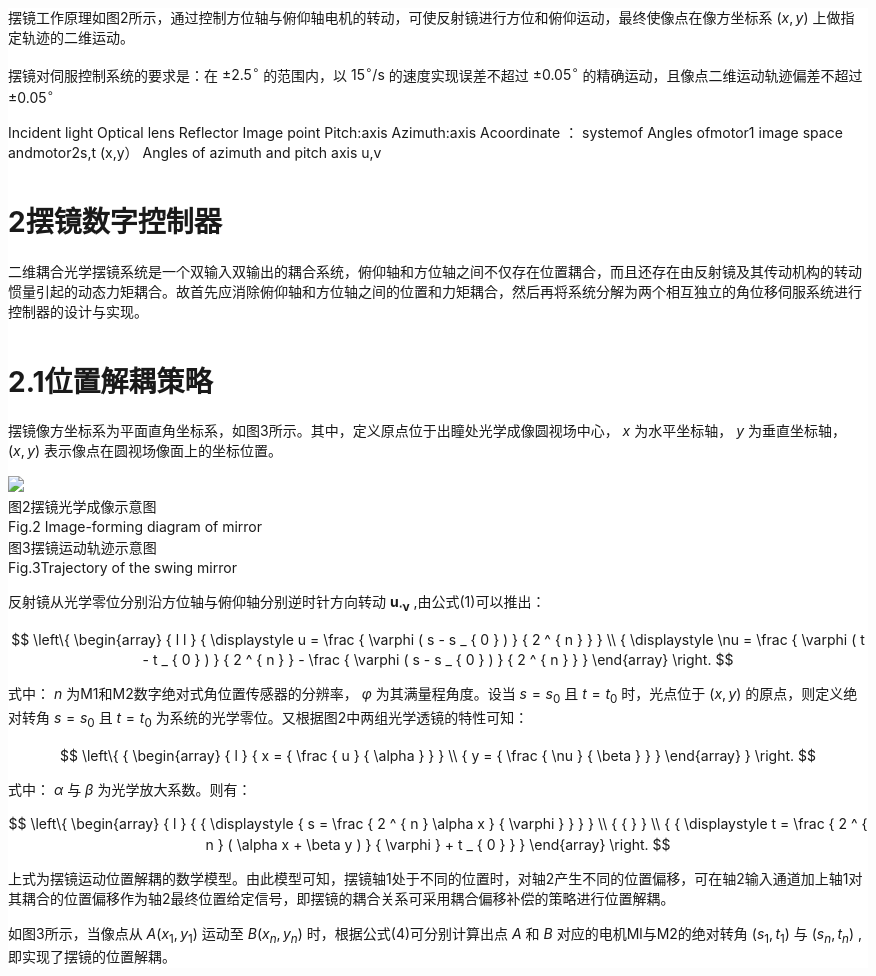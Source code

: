 摆镜工作原理如图2所示，通过控制方位轴与俯仰轴电机的转动，可使反射镜进行方位和俯仰运动，最终使像点在像方坐标系 $( x , y )$ 上做指定轨迹的二维运动。

摆镜对伺服控制系统的要求是：在 $\pm 2 . 5 ^ { \circ }$ 的范围内，以 $1 5 ^ { \circ } / \mathrm { s }$ 的速度实现误差不超过 $\pm 0 . 0 5 ^ { \circ }$ 的精确运动，且像点二维运动轨迹偏差不超过 $\pm 0 . 0 5 ^ { \circ }$

Incident light Optical lens Reflector Image point Pitch:axis Azimuth:axis Acoordinate ： systemof Angles ofmotor1 image space andmotor2s,t (x,y） Angles of azimuth and pitch axis u,v

# 2摆镜数字控制器

二维耦合光学摆镜系统是一个双输入双输出的耦合系统，俯仰轴和方位轴之间不仅存在位置耦合，而且还存在由反射镜及其传动机构的转动惯量引起的动态力矩耦合。故首先应消除俯仰轴和方位轴之间的位置和力矩耦合，然后再将系统分解为两个相互独立的角位移伺服系统进行控制器的设计与实现。

# 2.1位置解耦策略

摆镜像方坐标系为平面直角坐标系，如图3所示。其中，定义原点位于出瞳处光学成像圆视场中心， $x$ 为水平坐标轴， $y$ 为垂直坐标轴， $( x , y )$ 表示像点在圆视场像面上的坐标位置。

![](images/65222df07ed2f30b45b18deb395f426e5b1424fa2e1adb59481908d779382838.jpg)  
图2摆镜光学成像示意图  
Fig.2 Image-forming diagram of mirror   
图3摆镜运动轨迹示意图  
Fig.3Trajectory of the swing mirror

反射镜从光学零位分别沿方位轴与俯仰轴分别逆时针方向转动 $\boldsymbol { u } _ { \boldsymbol { \cdot } \boldsymbol { \nu } }$ ,由公式(1)可以推出：

$$
\left\{ \begin{array} { l l } { \displaystyle u = \frac { \varphi ( s - s _ { 0 } ) } { 2 ^ { n } } } \\ { \displaystyle \nu = \frac { \varphi ( t - t _ { 0 } ) } { 2 ^ { n } } - \frac { \varphi ( s - s _ { 0 } ) } { 2 ^ { n } } } \end{array} \right.
$$

式中： $n$ 为M1和M2数字绝对式角位置传感器的分辨率， $\varphi$ 为其满量程角度。设当 $s { = } s _ { 0 }$ 且 $\scriptstyle t = t _ { 0 }$ 时，光点位于 $( x , y )$ 的原点，则定义绝对转角 $s { = } s _ { 0 }$ 且 $\scriptstyle t = t _ { 0 }$ 为系统的光学零位。又根据图2中两组光学透镜的特性可知：

$$
\left\{ { \begin{array} { l } { x = { \frac { u } { \alpha } } } \\ { y = { \frac { \nu } { \beta } } } \end{array} } \right.
$$

式中： $\alpha$ 与 $\beta$ 为光学放大系数。则有：

$$
\left\{ \begin{array} { l } { { \displaystyle { s = \frac { 2 ^ { n } \alpha x } { \varphi } } } } \\ { { } } \\ { { \displaystyle t = \frac { 2 ^ { n } ( \alpha x + \beta y ) } { \varphi } + t _ { 0 } } } \end{array} \right.
$$

上式为摆镜运动位置解耦的数学模型。由此模型可知，摆镜轴1处于不同的位置时，对轴2产生不同的位置偏移，可在轴2输入通道加上轴1对其耦合的位置偏移作为轴2最终位置给定信号，即摆镜的耦合关系可采用耦合偏移补偿的策略进行位置解耦。

如图3所示，当像点从 $A ( x _ { 1 } , y _ { 1 } )$ 运动至 $B ( x _ { n } , y _ { n } )$ 时，根据公式(4)可分别计算出点 $A$ 和 $B$ 对应的电机Ml与M2的绝对转角 $( s _ { 1 } , t _ { 1 } )$ 与 $( s _ { n } , t _ { n } )$ ,即实现了摆镜的位置解耦。
